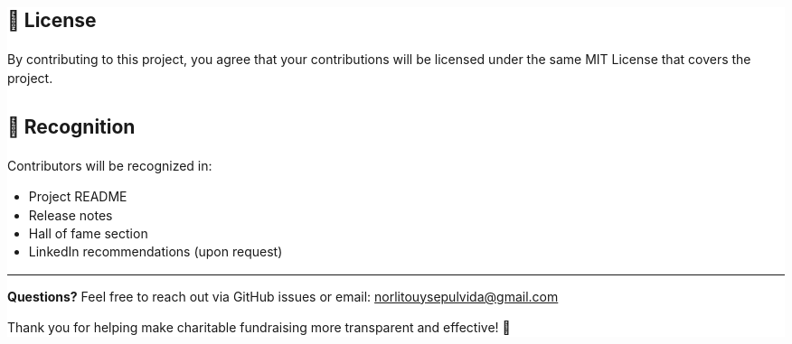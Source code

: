 ## 📄 License

By contributing to this project, you agree that your contributions will be licensed under the same MIT License that covers the project.

## 🙏 Recognition

Contributors will be recognized in:
- Project README
- Release notes
- Hall of fame section
- LinkedIn recommendations (upon request)

---

**Questions?** Feel free to reach out via GitHub issues or email: norlitouysepulvida@gmail.com

Thank you for helping make charitable fundraising more transparent and effective! 🌟